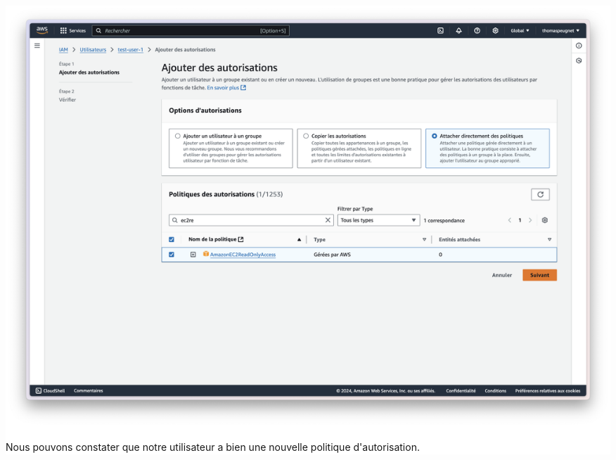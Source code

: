 ![image-20241113094657277](./assets/image-20241113094657277.png)

Nous pouvons constater que notre utilisateur a bien une nouvelle politique d'autorisation.
